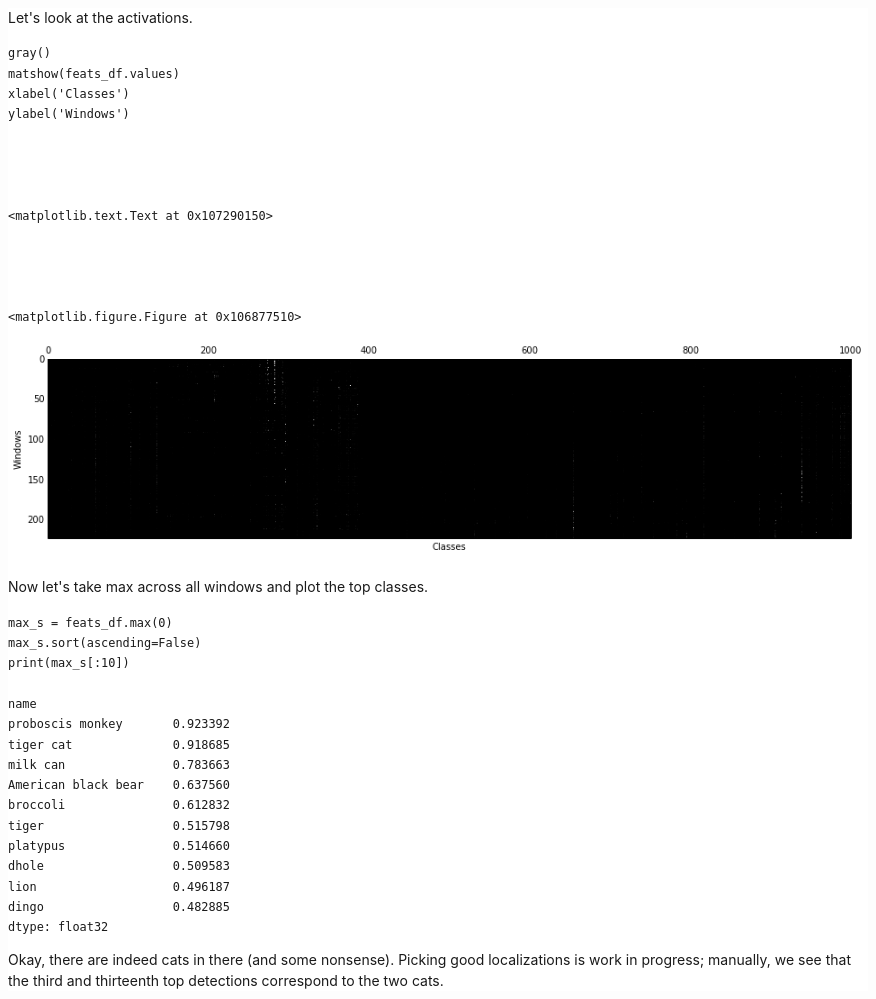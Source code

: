 
Let's look at the activations.


    gray()
    matshow(feats_df.values)
    xlabel('Classes')
    ylabel('Windows')




    <matplotlib.text.Text at 0x107290150>




    <matplotlib.figure.Figure at 0x106877510>



![png](selective_search_demo_files/selective_search_demo_7_2.png)


Now let's take max across all windows and plot the top classes.


    max_s = feats_df.max(0)
    max_s.sort(ascending=False)
    print(max_s[:10])

    name
    proboscis monkey       0.923392
    tiger cat              0.918685
    milk can               0.783663
    American black bear    0.637560
    broccoli               0.612832
    tiger                  0.515798
    platypus               0.514660
    dhole                  0.509583
    lion                   0.496187
    dingo                  0.482885
    dtype: float32


Okay, there are indeed cats in there (and some nonsense).
Picking good localizations is work in progress; manually, we see that the third
and thirteenth top detections correspond to the two cats.
